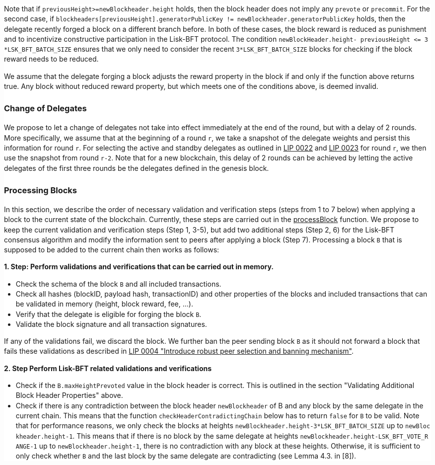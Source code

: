 Note that if `previousHeight>=newBlockheader.height` holds, then the block header does not imply any `prevote` or `precommit`.
For the second case, if `blockheaders[previousHeight].generatorPublicKey != newBlockheader.generatorPublicKey` holds, then
the delegate recently forged a block on a different branch before.
In both of these cases, the block reward is reduced as punishment and to incentivize constructive participation in the Lisk-BFT protocol. The condition `newBlockHeader.height- previousHeight <= 3*LSK_BFT_BATCH_SIZE` ensures that we only need to consider the recent `3*LSK_BFT_BATCH_SIZE` blocks for checking if the block reward needs to be reduced.

We assume that the delegate forging a block adjusts the reward property in the block if and only if the function above returns true. Any block without reduced reward property, but which meets one of the conditions above, is deemed invalid.

### Change of Delegates

We propose to let a change of delegates not take into effect immediately at the end of the round, but with a delay of 2 rounds.
More specifically, we assume that at the beginning of a round `r`, we take a snapshot of the delegate weights and persist this information for round `r`.
For selecting the active and standby delegates as outlined in [LIP 0022](https://github.com/LiskHQ/lips/blob/master/proposals/lip-0022.md) and [LIP 0023](https://github.com/LiskHQ/lips/blob/master/proposals/lip-0022.md) for round `r`, we then use the snapshot from round `r-2`.
Note that for a new blockchain, this delay of 2 rounds can be achieved by letting the active delegates of the first three rounds be the delegates defined in the genesis block.

### Processing Blocks

In this section, we describe the order of necessary validation and verification steps (steps from 1 to 7 below) when applying a block to the current state of the blockchain. Currently, these steps are carried out in the [processBlock](https://github.com/LiskHQ/lisk/blob/a637899dc0b00900383676ba64e27d5f2f6d6ecc/modules/blocks/verify.js#L797) function. We propose to keep the current validation and verification steps (Step 1, 3-5), but add two additional steps (Step 2, 6) for the Lisk-BFT consensus algorithm and modify the information sent to peers after applying a block (Step 7). Processing a block `B` that is supposed to be added to the current chain then works as follows:

**1. Step: Perform validations and verifications that can be carried out in memory.**

* Check the schema of the block `B` and all included transactions.
* Check all hashes (blockID, payload hash, transactionID) and other properties of the blocks and included transactions that can be validated in memory (height, block reward, fee, …).
* Verify that the delegate is eligible for forging the block `B`.
* Validate the block signature and all transaction signatures.

If any of the validations fail, we discard the block. We further ban the peer sending block `B` as it should not forward a block that fails these validations as described in [LIP 0004 "Introduce robust peer selection and banning mechanism"](https://github.com/LiskHQ/lips/blob/master/proposals/lip-0004.md).

**2. Step Perform Lisk-BFT related validations and verifications**

* Check if the `B.maxHeightPrevoted` value in the block header is correct. This is outlined in the section "Validating Additional Block Header Properties" above.
* Check if there is any contradiction between the block header `newBlockheader` of B and any block by the same delegate in the current chain. This means that the function `checkHeaderContradictingChain` below has to return `false` for `B` to be valid. Note that for performance reasons, we only check the blocks at heights `newBlockheader.height-3*LSK_BFT_BATCH_SIZE` up to `newBlockheader.height-1`. This means that if there is no block by the same delegate at heights `newBlockheader.height-LSK_BFT_VOTE_RANGE-1` up to `newBlockheader.height-1`, there is no contradiction with any block at these heights. Otherwise, it is sufficient to only check whether `B` and the last block by the same delegate are contradicting (see Lemma 4.3. in [8]).


[pom-lip]: https://github.com/LiskHQ/lips/blob/master/proposals/lip-0024.md